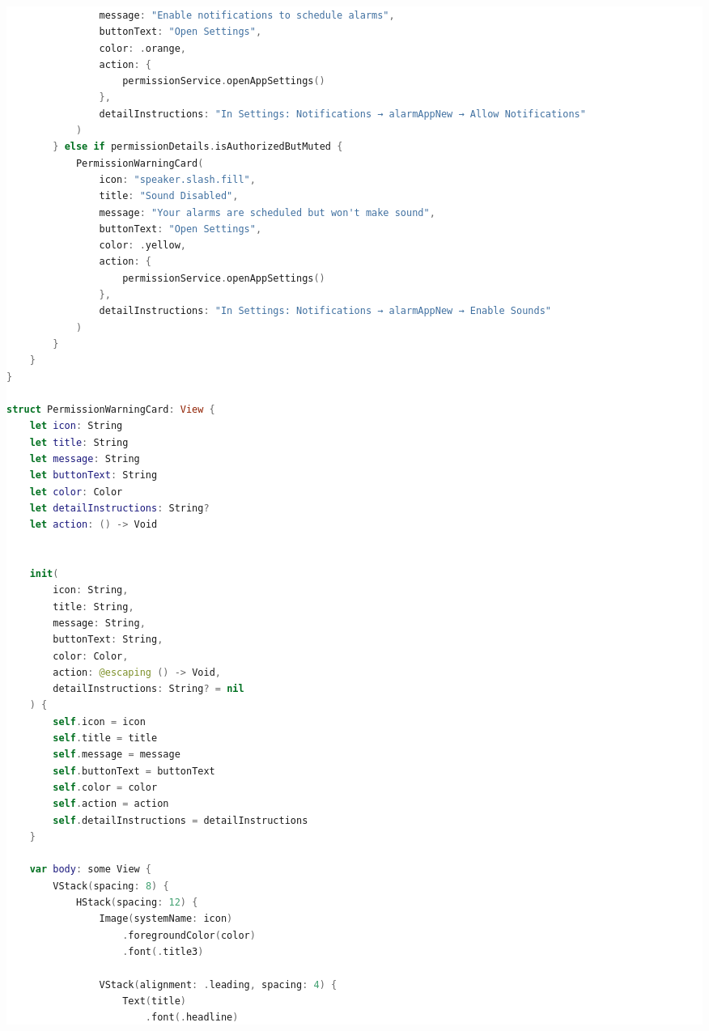 ```swift
                message: "Enable notifications to schedule alarms",
                buttonText: "Open Settings",
                color: .orange,
                action: {
                    permissionService.openAppSettings()
                },
                detailInstructions: "In Settings: Notifications → alarmAppNew → Allow Notifications"
            )
        } else if permissionDetails.isAuthorizedButMuted {
            PermissionWarningCard(
                icon: "speaker.slash.fill",
                title: "Sound Disabled",
                message: "Your alarms are scheduled but won't make sound",
                buttonText: "Open Settings",
                color: .yellow,
                action: {
                    permissionService.openAppSettings()
                },
                detailInstructions: "In Settings: Notifications → alarmAppNew → Enable Sounds"
            )
        }
    }
}

struct PermissionWarningCard: View {
    let icon: String
    let title: String
    let message: String
    let buttonText: String
    let color: Color
    let detailInstructions: String?
    let action: () -> Void


    init(
        icon: String,
        title: String,
        message: String,
        buttonText: String,
        color: Color,
        action: @escaping () -> Void,
        detailInstructions: String? = nil
    ) {
        self.icon = icon
        self.title = title
        self.message = message
        self.buttonText = buttonText
        self.color = color
        self.action = action
        self.detailInstructions = detailInstructions
    }

    var body: some View {
        VStack(spacing: 8) {
            HStack(spacing: 12) {
                Image(systemName: icon)
                    .foregroundColor(color)
                    .font(.title3)

                VStack(alignment: .leading, spacing: 4) {
                    Text(title)
                        .font(.headline)
```